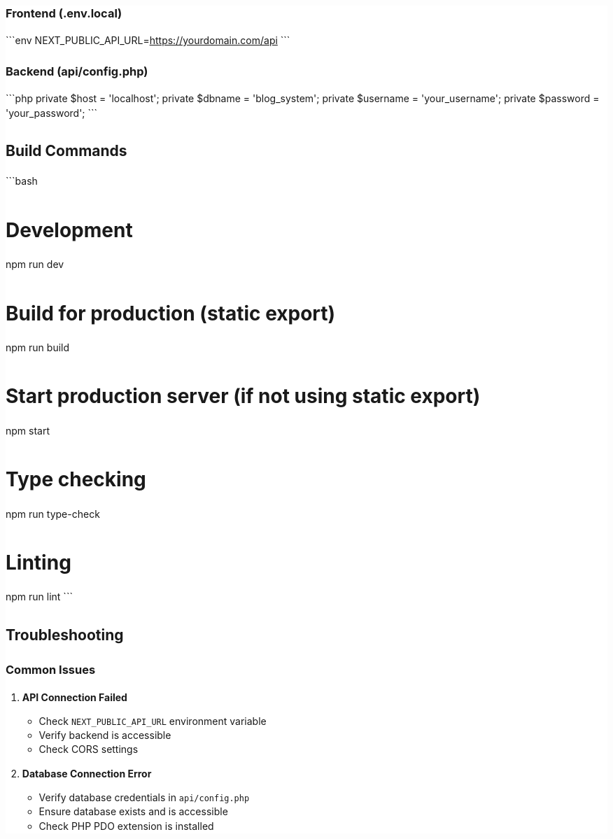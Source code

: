 ### Frontend (.env.local)
\`\`\`env
NEXT_PUBLIC_API_URL=https://yourdomain.com/api
\`\`\`

### Backend (api/config.php)
\`\`\`php
private $host = 'localhost';
private $dbname = 'blog_system';
private $username = 'your_username';
private $password = 'your_password';
\`\`\`

## Build Commands

\`\`\`bash
# Development
npm run dev

# Build for production (static export)
npm run build

# Start production server (if not using static export)
npm start

# Type checking
npm run type-check

# Linting
npm run lint
\`\`\`

## Troubleshooting

### Common Issues

1. **API Connection Failed**
   - Check `NEXT_PUBLIC_API_URL` environment variable
   - Verify backend is accessible
   - Check CORS settings

2. **Database Connection Error**
   - Verify database credentials in `api/config.php`
   - Ensure database exists and is accessible
   - Check PHP PDO extension is installed
